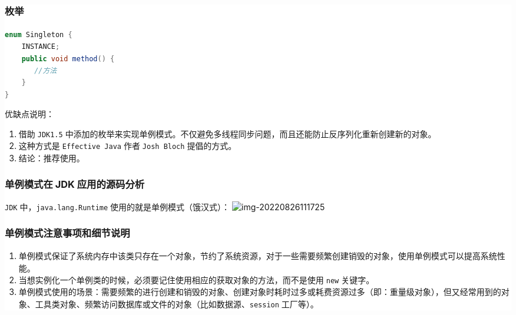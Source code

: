 ### 枚举

```java
enum Singleton {
    INSTANCE;
    public void method() {
       //方法
    }
}
```

优缺点说明：

1. 借助 `JDK1.5` 中添加的枚举来实现单例模式。不仅避免多线程同步问题，而且还能防止反序列化重新创建新的对象。
2. 这种方式是 `Effective Java` 作者 `Josh Bloch` 提倡的方式。
3. 结论：推荐使用。

### 单例模式在 JDK 应用的源码分析

`JDK` 中，`java.lang.Runtime` 使用的就是单例模式（饿汉式）：
![img-20220826111725](https://xingqiu-tuchuang-1256524210.cos.ap-shanghai.myqcloud.com/8919/img-20220826111725.png)

### 单例模式注意事项和细节说明

1. 单例模式保证了系统内存中该类只存在一个对象，节约了系统资源，对于一些需要频繁创建销毁的对象，使用单例模式可以提高系统性能。
2. 当想实例化一个单例类的时候，必须要记住使用相应的获取对象的方法，而不是使用 `new` 关键字。
3. 单例模式使用的场景：需要频繁的进行创建和销毁的对象、创建对象时耗时过多或耗费资源过多（即：重量级对象），但又经常用到的对象、工具类对象、频繁访问数据库或文件的对象（比如数据源、`session` 工厂等）。
